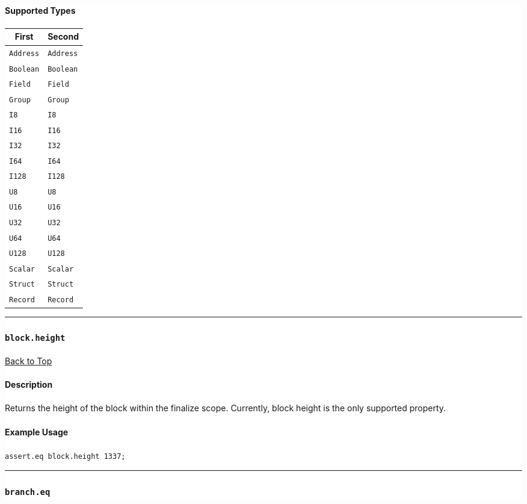 #### Supported Types

| First       | Second      |
| ----------- | ----------- |
| `Address`   | `Address`   |
| `Boolean`   | `Boolean`   |
| `Field`     | `Field`     |
| `Group`     | `Group`     |
| `I8`        | `I8`        |
| `I16`       | `I16`       |
| `I32`       | `I32`       |
| `I64`       | `I64`       |
| `I128`      | `I128`      |
| `U8`        | `U8`        |
| `U16`       | `U16`       |
| `U32`       | `U32`       |
| `U64`       | `U64`       |
| `U128`      | `U128`      |
| `Scalar`    | `Scalar`    |
| `Struct`    | `Struct`    |
| `Record`    | `Record`    |

***

### `block.height`

[Back to Top](#Instruction-Greensheet)

#### Description

Returns the height of the block within the finalize scope.
Currently, block height is the only supported property.

#### Example Usage

```aleo
assert.eq block.height 1337;
```

***

### `branch.eq`
